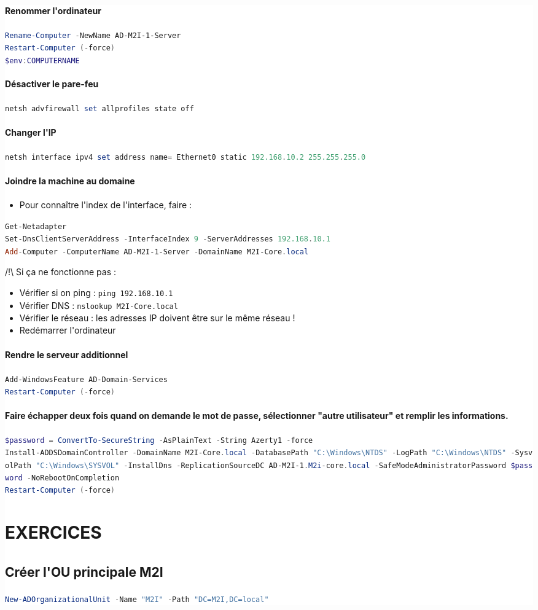 #### Renommer l'ordinateur
```powershell
Rename-Computer -NewName AD-M2I-1-Server
Restart-Computer (-force)
$env:COMPUTERNAME
```

#### Désactiver le pare-feu
```powershell
netsh advfirewall set allprofiles state off
```

#### Changer l'IP
```powershell
netsh interface ipv4 set address name= Ethernet0 static 192.168.10.2 255.255.255.0
```

#### Joindre la machine au domaine
- Pour connaître l'index de l'interface, faire : 
```powershell
Get-Netadapter
Set-DnsClientServerAddress -InterfaceIndex 9 -ServerAddresses 192.168.10.1
Add-Computer -ComputerName AD-M2I-1-Server -DomainName M2I-Core.local
```

/!\ Si ça ne fonctionne pas :
- Vérifier si on ping : `ping 192.168.10.1`
- Vérifier DNS : `nslookup M2I-Core.local`
- Vérifier le réseau : les adresses IP doivent être sur le même réseau !
- Redémarrer l'ordinateur

#### Rendre le serveur additionnel
```powershell
Add-WindowsFeature AD-Domain-Services
Restart-Computer (-force)
```

#### Faire échapper deux fois quand on demande le mot de passe, sélectionner "autre utilisateur" et remplir les informations.

```powershell
$password = ConvertTo-SecureString -AsPlainText -String Azerty1 -force
Install-ADDSDomainController -DomainName M2I-Core.local -DatabasePath "C:\Windows\NTDS" -LogPath "C:\Windows\NTDS" -SysvolPath "C:\Windows\SYSVOL" -InstallDns -ReplicationSourceDC AD-M2I-1.M2i-core.local -SafeModeAdministratorPassword $password -NoRebootOnCompletion
Restart-Computer (-force)
```


# EXERCICES

## Créer l'OU principale M2I
```powershell
New-ADOrganizationalUnit -Name "M2I" -Path "DC=M2I,DC=local"
```
